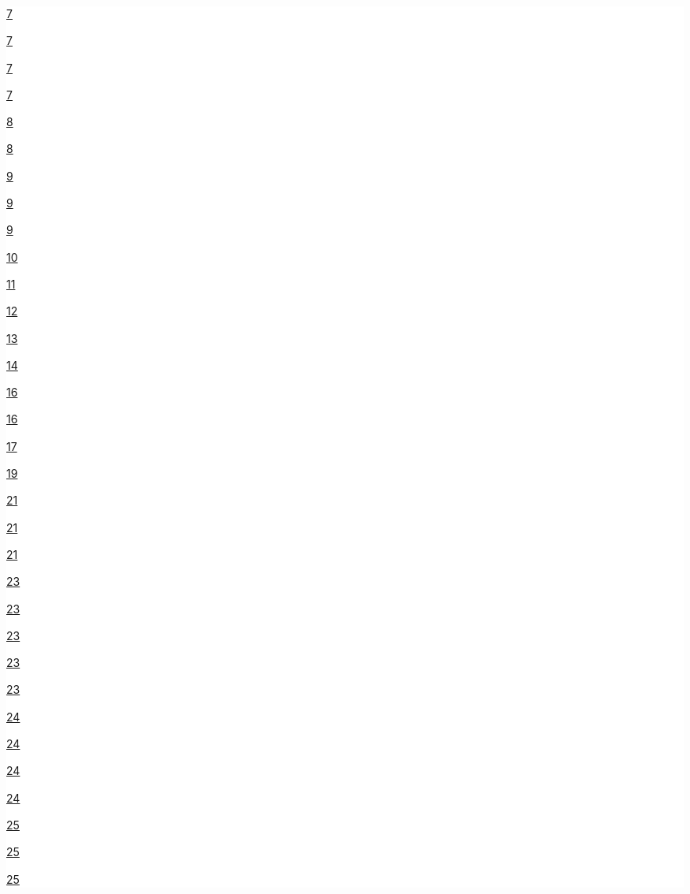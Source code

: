 [7](#definitions-symbols-and-abbreviations)

[7](#definitions)

[7](#symbols)

[7](#abbreviations)

[8](#introduction)

[8](#objectives)

[9](#scenarios)

[9](#general)

[9](#deployment-scenarios)

[10](#indoor-hotspot)

[11](#dense-urban)

[12](#rural)

[13](#urban-macro)

[14](#high-speed)

[16](#extreme-long-distance-coverage-in-low-density-areas)

[16](#urban-coverage-for-massive-connection)

[17](#highway-scenario)

[19](#urban-grid-for-connected-car)

[21](#commercial-air-to-ground-scenario)

[21](#light-aircraft-scenario)

[21](#satellite-extension-to-terrestrial)

[23](#key-performance-indicators)

[23](#peak-data-rate)

[23](#peak-spectral-efficiency)

[23](#bandwidth)

[23](#control-plane-latency)

[24](#user-plane-latency)

[24](#latency-for-infrequent-small-packets)

[24](#mobility-interruption-time)

[24](#inter-system-mobility)

[25](#reliability)

[25](#coverage)

[25](#extreme-coverage)
